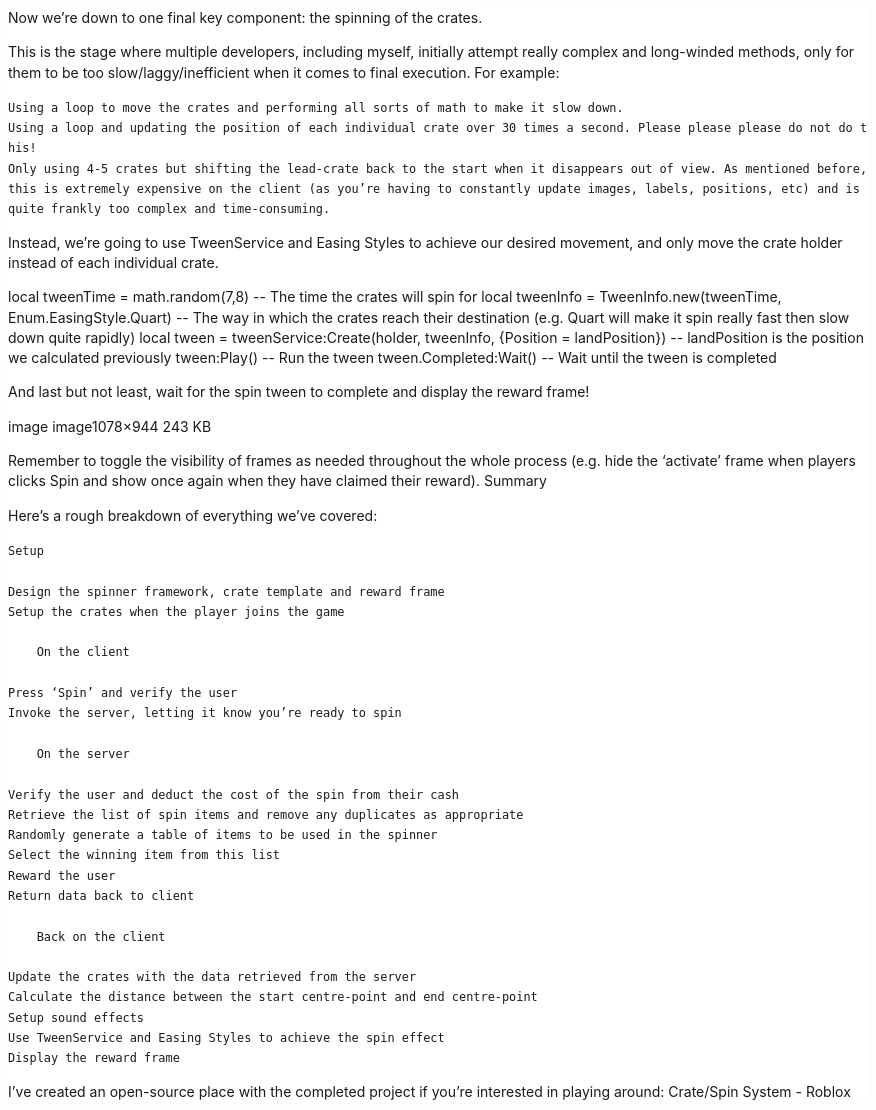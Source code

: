 Now we’re down to one final key component: the spinning of the crates.

This is the stage where multiple developers, including myself, initially attempt really complex and long-winded methods, only for them to be too slow/laggy/inefficient when it comes to final execution. For example:

    Using a loop to move the crates and performing all sorts of math to make it slow down.
    Using a loop and updating the position of each individual crate over 30 times a second. Please please please do not do this!
    Only using 4-5 crates but shifting the lead-crate back to the start when it disappears out of view. As mentioned before, this is extremely expensive on the client (as you’re having to constantly update images, labels, positions, etc) and is quite frankly too complex and time-consuming.

Instead, we’re going to use TweenService and Easing Styles to achieve our desired movement, and only move the crate holder instead of each individual crate.

local tweenTime = math.random(7,8) -- The time the crates will spin for
local tweenInfo = TweenInfo.new(tweenTime, Enum.EasingStyle.Quart) -- The way in which the crates reach their destination (e.g. Quart will make it spin really fast then slow down quite rapidly)
local tween = tweenService:Create(holder, tweenInfo, {Position = landPosition}) -- landPosition is the position we calculated previously
tween:Play() -- Run the tween
tween.Completed:Wait() -- Wait until the tween is completed

And last but not least, wait for the spin tween to complete and display the reward frame!

image
image1078×944 243 KB

Remember to toggle the visibility of frames as needed throughout the whole process (e.g. hide the ‘activate’ frame when players clicks Spin and show once again when they have claimed their reward).
Summary

Here’s a rough breakdown of everything we’ve covered:

    Setup

    Design the spinner framework, crate template and reward frame
    Setup the crates when the player joins the game

        On the client

    Press ‘Spin’ and verify the user
    Invoke the server, letting it know you’re ready to spin

        On the server

    Verify the user and deduct the cost of the spin from their cash
    Retrieve the list of spin items and remove any duplicates as appropriate
    Randomly generate a table of items to be used in the spinner
    Select the winning item from this list
    Reward the user
    Return data back to client

        Back on the client

    Update the crates with the data retrieved from the server
    Calculate the distance between the start centre-point and end centre-point
    Setup sound effects
    Use TweenService and Easing Styles to achieve the spin effect
    Display the reward frame

I’ve created an open-source place with the completed project if you’re interested in playing around: Crate/Spin System - Roblox